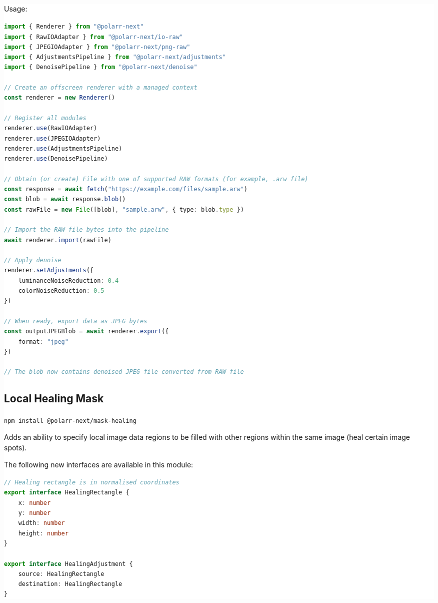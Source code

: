 Usage:

```typescript
import { Renderer } from "@polarr-next"
import { RawIOAdapter } from "@polarr-next/io-raw"
import { JPEGIOAdapter } from "@polarr-next/png-raw"
import { AdjustmentsPipeline } from "@polarr-next/adjustments"
import { DenoisePipeline } from "@polarr-next/denoise"

// Create an offscreen renderer with a managed context
const renderer = new Renderer()

// Register all modules
renderer.use(RawIOAdapter)
renderer.use(JPEGIOAdapter)
renderer.use(AdjustmentsPipeline) 
renderer.use(DenoisePipeline) 

// Obtain (or create) File with one of supported RAW formats (for example, .arw file)
const response = await fetch("https://example.com/files/sample.arw")
const blob = await response.blob()
const rawFile = new File([blob], "sample.arw", { type: blob.type })

// Import the RAW file bytes into the pipeline
await renderer.import(rawFile)

// Apply denoise 
renderer.setAdjustments({
	luminanceNoiseReduction: 0.4
	colorNoiseReduction: 0.5
})

// When ready, export data as JPEG bytes
const outputJPEGBlob = await renderer.export({
    format: "jpeg"
})

// The blob now contains denoised JPEG file converted from RAW file 
```

## Local Healing Mask 

`npm install @polarr-next/mask-healing`

Adds an ability to specify local image data regions to be filled with other regions within the same image (heal certain image spots).

The following new interfaces are available in this module:

```typescript
// Healing rectangle is in normalised coordinates
export interface HealingRectangle {
	x: number
	y: number
	width: number
	height: number
}

export interface HealingAdjustment {
	source: HealingRectangle 
	destination: HealingRectangle
}
```
